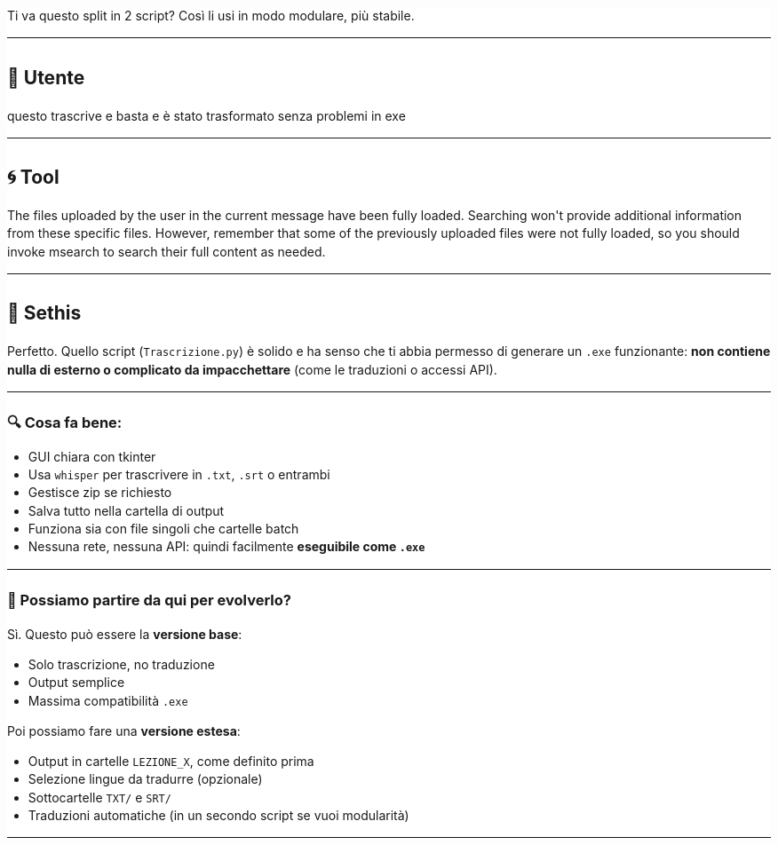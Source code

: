 Ti va questo split in 2 script? Così li usi in modo modulare, più stabile.

---

## 👤 **Utente**

questo trascrive e basta e è stato trasformato senza problemi in exe

---

## 🌀 **Tool**

The files uploaded by the user in the current message have been fully loaded. Searching won't provide additional information from these specific files. However, remember that some of the previously uploaded files were not fully loaded, so you should invoke msearch to search their full content as needed.

---

## 🤖 **Sethis**

Perfetto. Quello script (`Trascrizione.py`) è solido e ha senso che ti abbia permesso di generare un `.exe` funzionante: **non contiene nulla di esterno o complicato da impacchettare** (come le traduzioni o accessi API).

---

### 🔍 Cosa fa bene:

- GUI chiara con tkinter
- Usa `whisper` per trascrivere in `.txt`, `.srt` o entrambi
- Gestisce zip se richiesto
- Salva tutto nella cartella di output
- Funziona sia con file singoli che cartelle batch
- Nessuna rete, nessuna API: quindi facilmente **eseguibile come `.exe`**

---

### 🔧 Possiamo partire da qui per evolverlo?

Sì. Questo può essere la **versione base**:
- Solo trascrizione, no traduzione
- Output semplice
- Massima compatibilità `.exe`

Poi possiamo fare una **versione estesa**:
- Output in cartelle `LEZIONE_X`, come definito prima
- Selezione lingue da tradurre (opzionale)
- Sottocartelle `TXT/` e `SRT/`
- Traduzioni automatiche (in un secondo script se vuoi modularità)

---
